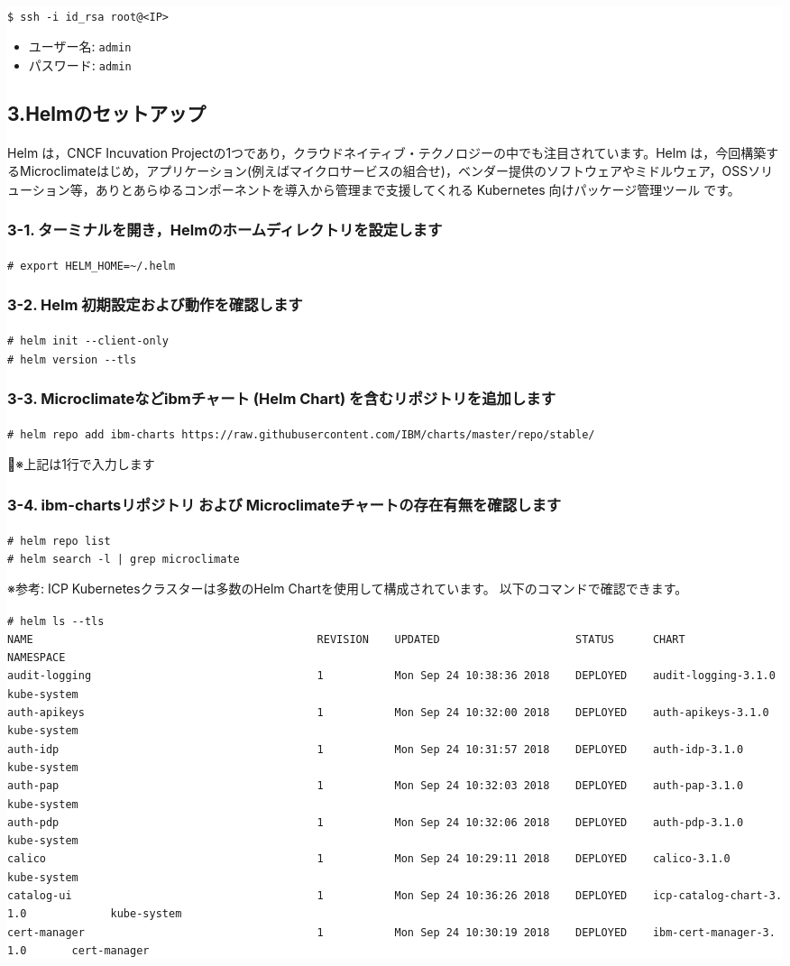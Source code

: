 ```$ ssh -i id_rsa root@<IP>```
- ユーザー名: `admin`
- パスワード: `admin`

## 3.Helmのセットアップ
Helm は，CNCF Incuvation Projectの1つであり，クラウドネイティブ・テクノロジーの中でも注目されています。Helm は，今回構築するMicroclimateはじめ，アプリケーション(例えばマイクロサービスの組合せ)，ベンダー提供のソフトウェアやミドルウェア，OSSソリューション等，ありとあらゆるコンポーネントを導入から管理まで支援してくれる Kubernetes 向けパッケージ管理ツール です。

### 3-1. ターミナルを開き，Helmのホームディレクトリを設定します

```# export HELM_HOME=~/.helm```

### 3-2. Helm 初期設定および動作を確認します

```
# helm init --client-only
# helm version --tls
```

### 3-3. Microclimateなどibmチャート (Helm Chart) を含むリポジトリを追加します

```# helm repo add ibm-charts https://raw.githubusercontent.com/IBM/charts/master/repo/stable/```

※上記は1行で入力します

### 3-4. ibm-chartsリポジトリ および Microclimateチャートの存在有無を確認します 

```
# helm repo list
# helm search -l | grep microclimate
```

※参考:
ICP Kubernetesクラスターは多数のHelm Chartを使用して構成されています。
以下のコマンドで確認できます。
```
# helm ls --tls
NAME                                           	REVISION	UPDATED                 	STATUS  	CHART                           	NAMESPACE
audit-logging                                  	1       	Mon Sep 24 10:38:36 2018	DEPLOYED	audit-logging-3.1.0             	kube-system
auth-apikeys                                   	1       	Mon Sep 24 10:32:00 2018	DEPLOYED	auth-apikeys-3.1.0              	kube-system
auth-idp                                       	1       	Mon Sep 24 10:31:57 2018	DEPLOYED	auth-idp-3.1.0                  	kube-system
auth-pap                                       	1       	Mon Sep 24 10:32:03 2018	DEPLOYED	auth-pap-3.1.0                  	kube-system
auth-pdp                                       	1       	Mon Sep 24 10:32:06 2018	DEPLOYED	auth-pdp-3.1.0                  	kube-system
calico                                         	1       	Mon Sep 24 10:29:11 2018	DEPLOYED	calico-3.1.0                    	kube-system
catalog-ui                                     	1       	Mon Sep 24 10:36:26 2018	DEPLOYED	icp-catalog-chart-3.1.0         	kube-system
cert-manager                                   	1       	Mon Sep 24 10:30:19 2018	DEPLOYED	ibm-cert-manager-3.1.0       cert-manager